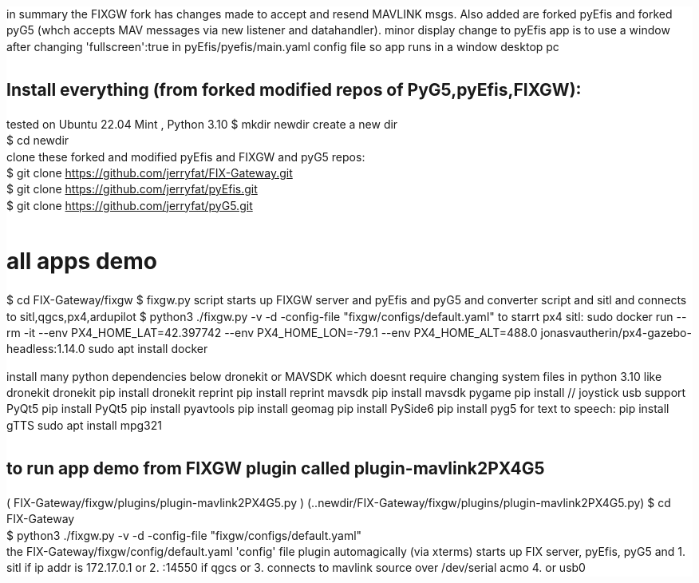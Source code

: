 in summary the FIXGW fork has changes made to accept and resend MAVLINK msgs. 
Also added are forked pyEfis and forked pyG5 (whch accepts MAV messages via new listener and datahandler).
minor display change to pyEfis app is to use a window after changing 'fullscreen':true in pyEfis/pyefis/main.yaml config file so app runs in a window desktop pc


## Install everything (from forked modified repos of PyG5,pyEfis,FIXGW):  
tested on Ubuntu 22.04 Mint , Python 3.10
$ mkdir newdir    create a new dir  
$ cd newdir  
clone these forked and modified pyEfis and FIXGW and pyG5 repos:  
$ git clone https://github.com/jerryfat/FIX-Gateway.git  
$ git clone https://github.com/jerryfat/pyEfis.git  
$ git clone https://github.com/jerryfat/pyG5.git  
# all apps demo
$ cd FIX-Gateway/fixgw
$ fixgw.py script starts up FIXGW server and pyEfis and pyG5 and converter script and sitl and connects to sitl,qgcs,px4,ardupilot
$ python3 ./fixgw.py -v -d -config-file "fixgw/configs/default.yaml"
to starrt px4 sitl:
sudo docker run --rm -it --env PX4_HOME_LAT=42.397742 --env PX4_HOME_LON=-79.1 --env PX4_HOME_ALT=488.0 jonasvautherin/px4-gazebo-headless:1.14.0
sudo apt install docker

install many python dependencies below dronekit or MAVSDK which doesnt require changing system files in python 3.10 like dronekit
dronekit pip install dronekit
reprint  pip install reprint
mavsdk   pip install mavsdk
pygame   pip install // joystick usb support
PyQt5    pip install PyQt5
pip install pyavtools
pip install geomag
pip install PySide6
pip install pyg5
for text to speech:
pip install gTTS
sudo apt install mpg321


## to run app demo from FIXGW plugin called plugin-mavlink2PX4G5
( FIX-Gateway/fixgw/plugins/plugin-mavlink2PX4G5.py )
(..newdir/FIX-Gateway/fixgw/plugins/plugin-mavlink2PX4G5.py)
$ cd FIX-Gateway  
$ python3 ./fixgw.py -v -d -config-file "fixgw/configs/default.yaml"  
the FIX-Gateway/fixgw/config/default.yaml 'config' file plugin automagically (via xterms) starts up FIX server, pyEfis, pyG5 and 1. sitl if ip addr is 172.17.0.1 or 2. :14550 if qgcs or 3. connects to mavlink source over /dev/serial acmo 4. or usb0  
